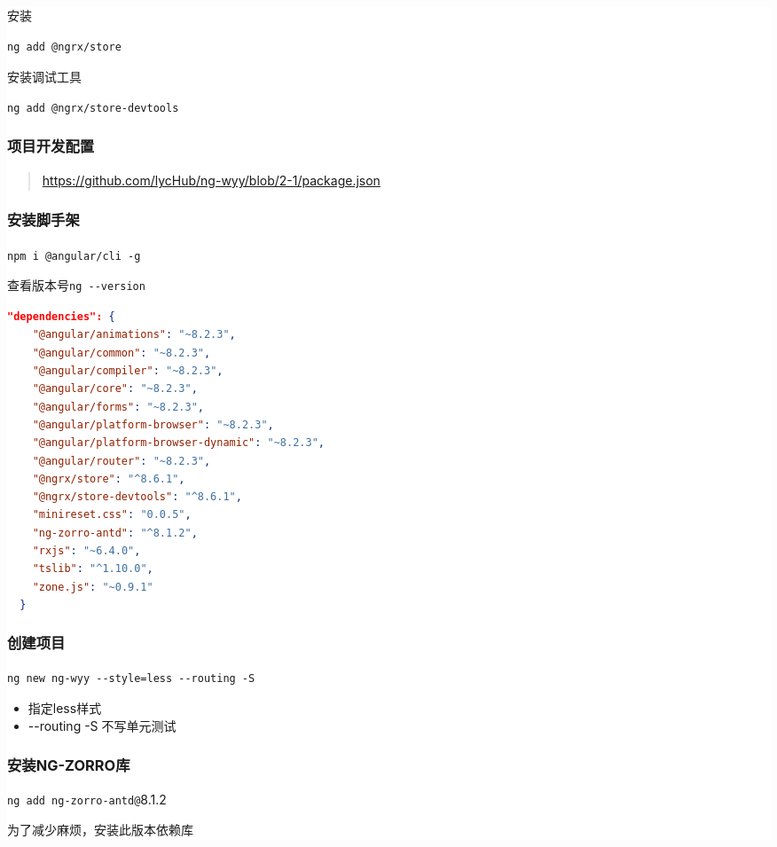 安装

`ng add @ngrx/store`

安装调试工具

`ng add @ngrx/store-devtools`





### 项目开发配置

> https://github.com/lycHub/ng-wyy/blob/2-1/package.json



### 安装脚手架

`npm i @angular/cli -g`

查看版本号`ng --version`

```json
"dependencies": {
    "@angular/animations": "~8.2.3",
    "@angular/common": "~8.2.3",
    "@angular/compiler": "~8.2.3",
    "@angular/core": "~8.2.3",
    "@angular/forms": "~8.2.3",
    "@angular/platform-browser": "~8.2.3",
    "@angular/platform-browser-dynamic": "~8.2.3",
    "@angular/router": "~8.2.3",
    "@ngrx/store": "^8.6.1",
    "@ngrx/store-devtools": "^8.6.1",
    "minireset.css": "0.0.5",
    "ng-zorro-antd": "^8.1.2",
    "rxjs": "~6.4.0",
    "tslib": "^1.10.0",
    "zone.js": "~0.9.1"
  }
```



### 创建项目

`ng new ng-wyy --style=less --routing -S`

- 指定less样式
- --routing -S  不写单元测试

### 安装NG-ZORRO库

`ng add ng-zorro-antd@`8.1.2

为了减少麻烦，安装此版本依赖库
